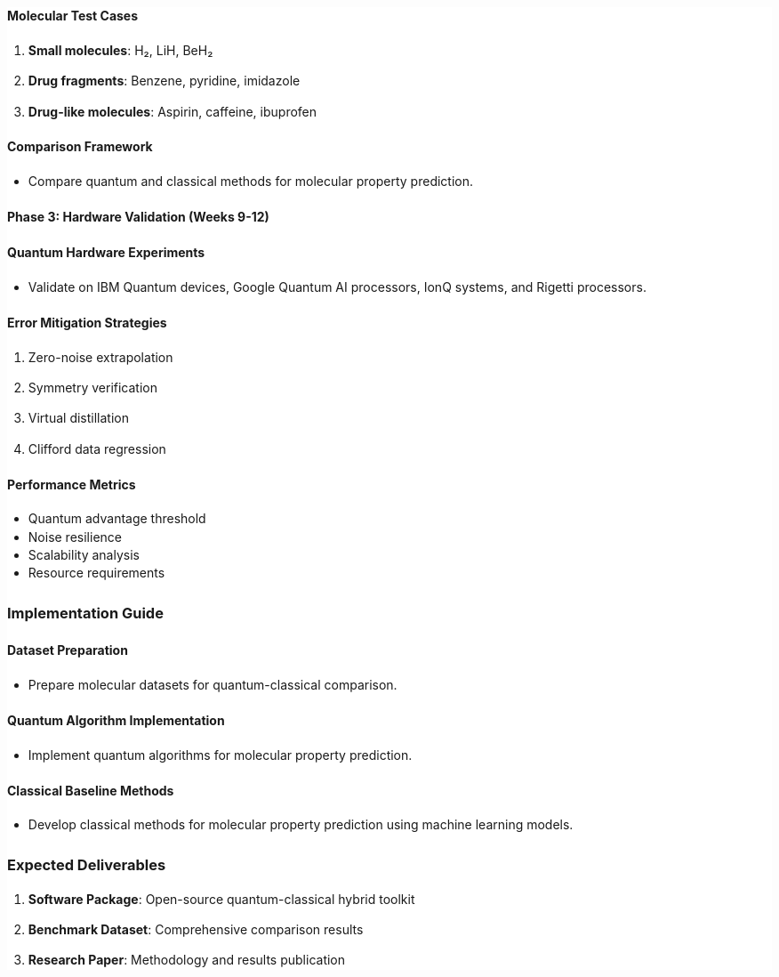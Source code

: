 #### Molecular Test Cases

1. **Small molecules**: H₂, LiH, BeH₂

2. **Drug fragments**: Benzene, pyridine, imidazole

3. **Drug-like molecules**: Aspirin, caffeine, ibuprofen

#### Comparison Framework

- Compare quantum and classical methods for molecular property prediction.

#### Phase 3: Hardware Validation (Weeks 9-12)

#### Quantum Hardware Experiments

- Validate on IBM Quantum devices, Google Quantum AI processors, IonQ systems, and Rigetti processors.

#### Error Mitigation Strategies

1. Zero-noise extrapolation

2. Symmetry verification

3. Virtual distillation

4. Clifford data regression

#### Performance Metrics

- Quantum advantage threshold
- Noise resilience
- Scalability analysis
- Resource requirements

### Implementation Guide

#### Dataset Preparation

- Prepare molecular datasets for quantum-classical comparison.

#### Quantum Algorithm Implementation

- Implement quantum algorithms for molecular property prediction.

#### Classical Baseline Methods

- Develop classical methods for molecular property prediction using machine learning models.

### Expected Deliverables

1. **Software Package**: Open-source quantum-classical hybrid toolkit

2. **Benchmark Dataset**: Comprehensive comparison results

3. **Research Paper**: Methodology and results publication
